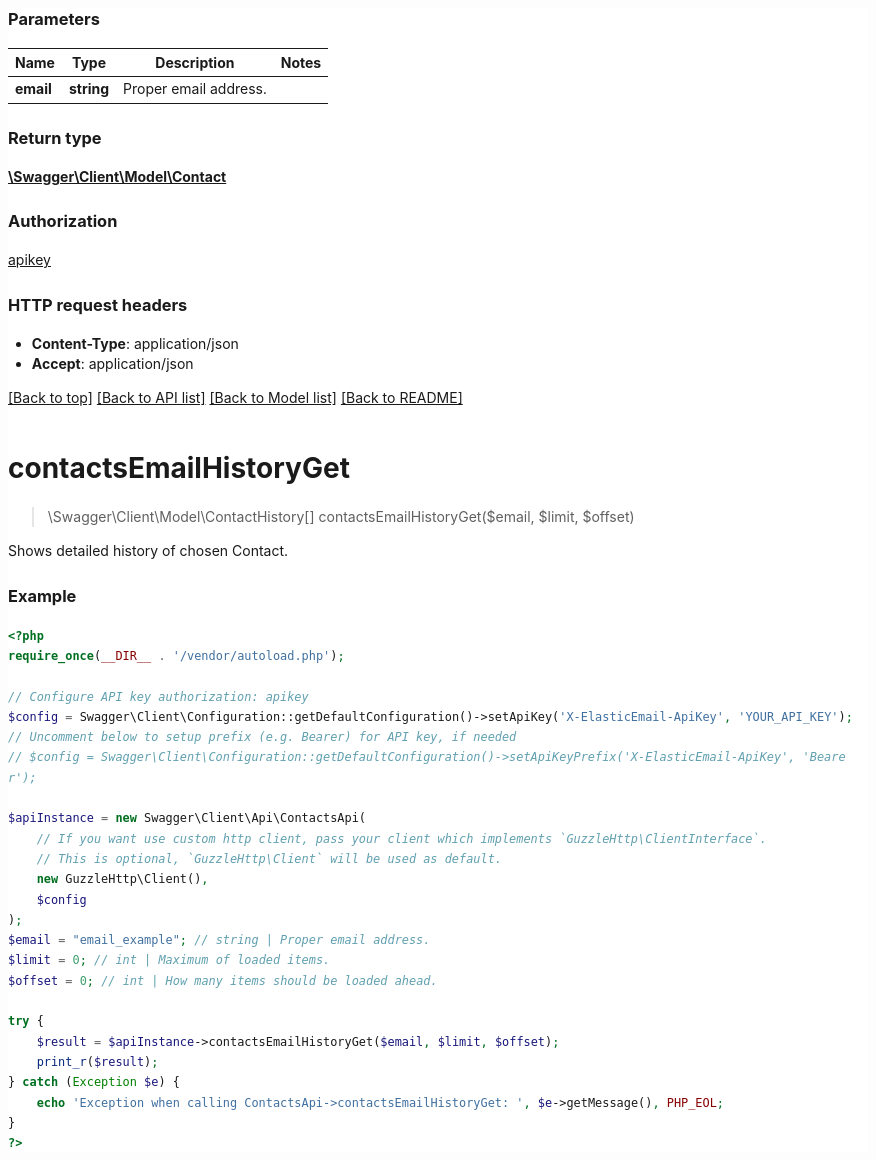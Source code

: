 ### Parameters

Name | Type | Description  | Notes
------------- | ------------- | ------------- | -------------
 **email** | **string**| Proper email address. |

### Return type

[**\Swagger\Client\Model\Contact**](../Model/Contact.md)

### Authorization

[apikey](../../README.md#apikey)

### HTTP request headers

 - **Content-Type**: application/json
 - **Accept**: application/json

[[Back to top]](#) [[Back to API list]](../../README.md#documentation-for-api-endpoints) [[Back to Model list]](../../README.md#documentation-for-models) [[Back to README]](../../README.md)

# **contactsEmailHistoryGet**
> \Swagger\Client\Model\ContactHistory[] contactsEmailHistoryGet($email, $limit, $offset)

Shows detailed history of chosen Contact.

### Example
```php
<?php
require_once(__DIR__ . '/vendor/autoload.php');

// Configure API key authorization: apikey
$config = Swagger\Client\Configuration::getDefaultConfiguration()->setApiKey('X-ElasticEmail-ApiKey', 'YOUR_API_KEY');
// Uncomment below to setup prefix (e.g. Bearer) for API key, if needed
// $config = Swagger\Client\Configuration::getDefaultConfiguration()->setApiKeyPrefix('X-ElasticEmail-ApiKey', 'Bearer');

$apiInstance = new Swagger\Client\Api\ContactsApi(
    // If you want use custom http client, pass your client which implements `GuzzleHttp\ClientInterface`.
    // This is optional, `GuzzleHttp\Client` will be used as default.
    new GuzzleHttp\Client(),
    $config
);
$email = "email_example"; // string | Proper email address.
$limit = 0; // int | Maximum of loaded items.
$offset = 0; // int | How many items should be loaded ahead.

try {
    $result = $apiInstance->contactsEmailHistoryGet($email, $limit, $offset);
    print_r($result);
} catch (Exception $e) {
    echo 'Exception when calling ContactsApi->contactsEmailHistoryGet: ', $e->getMessage(), PHP_EOL;
}
?>
```
